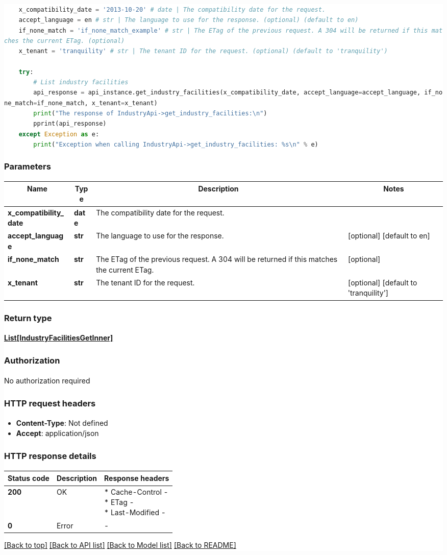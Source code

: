 ```python
    x_compatibility_date = '2013-10-20' # date | The compatibility date for the request.
    accept_language = en # str | The language to use for the response. (optional) (default to en)
    if_none_match = 'if_none_match_example' # str | The ETag of the previous request. A 304 will be returned if this matches the current ETag. (optional)
    x_tenant = 'tranquility' # str | The tenant ID for the request. (optional) (default to 'tranquility')

    try:
        # List industry facilities
        api_response = api_instance.get_industry_facilities(x_compatibility_date, accept_language=accept_language, if_none_match=if_none_match, x_tenant=x_tenant)
        print("The response of IndustryApi->get_industry_facilities:\n")
        pprint(api_response)
    except Exception as e:
        print("Exception when calling IndustryApi->get_industry_facilities: %s\n" % e)
```



### Parameters


Name | Type | Description  | Notes
------------- | ------------- | ------------- | -------------
 **x_compatibility_date** | **date**| The compatibility date for the request. | 
 **accept_language** | **str**| The language to use for the response. | [optional] [default to en]
 **if_none_match** | **str**| The ETag of the previous request. A 304 will be returned if this matches the current ETag. | [optional] 
 **x_tenant** | **str**| The tenant ID for the request. | [optional] [default to &#39;tranquility&#39;]

### Return type

[**List[IndustryFacilitiesGetInner]**](IndustryFacilitiesGetInner.md)

### Authorization

No authorization required

### HTTP request headers

 - **Content-Type**: Not defined
 - **Accept**: application/json

### HTTP response details

| Status code | Description | Response headers |
|-------------|-------------|------------------|
**200** | OK |  * Cache-Control -  <br>  * ETag -  <br>  * Last-Modified -  <br>  |
**0** | Error |  -  |

[[Back to top]](#) [[Back to API list]](../README.md#documentation-for-api-endpoints) [[Back to Model list]](../README.md#documentation-for-models) [[Back to README]](../README.md)
